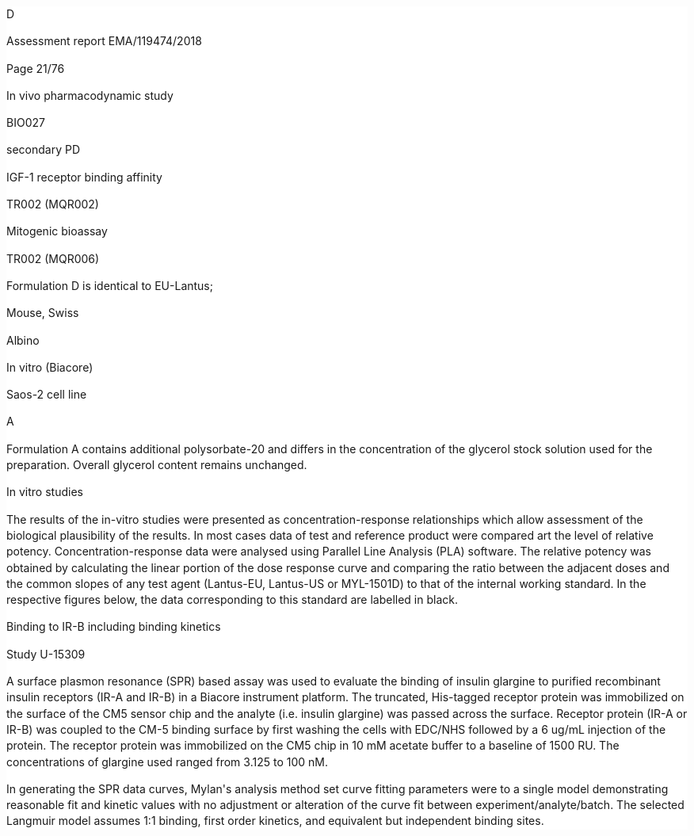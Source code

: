 D

Assessment report EMA/119474/2018

Page 21/76

In vivo pharmacodynamic study

BIO027

secondary PD

IGF-1 receptor binding affinity

TR002 (MQR002)

Mitogenic bioassay

TR002 (MQR006)

Formulation D is identical to EU-Lantus;

Mouse, Swiss

Albino

In vitro (Biacore)

Saos-2 cell line

A

Formulation A contains additional polysorbate-20 and differs in the concentration of the glycerol stock solution used for the preparation. Overall glycerol content remains unchanged.

In vitro studies

The results of the in-vitro studies were presented as concentration-response relationships which allow assessment of the biological plausibility of the results. In most cases data of test and reference product were compared art the level of relative potency. Concentration-response data were analysed using Parallel Line Analysis (PLA) software. The relative potency was obtained by calculating the linear portion of the dose response curve and comparing the ratio between the adjacent doses and the common slopes of any test agent (Lantus-EU, Lantus-US or MYL-1501D) to that of the internal working standard. In the respective figures below, the data corresponding to this standard are labelled in black.

Binding to IR-B including binding kinetics

Study U-15309

A surface plasmon resonance (SPR) based assay was used to evaluate the binding of insulin glargine to purified recombinant insulin receptors (IR-A and IR-B) in a Biacore instrument platform. The truncated, His-tagged receptor protein was immobilized on the surface of the CM5 sensor chip and the analyte (i.e. insulin glargine) was passed across the surface. Receptor protein (IR-A or IR-B) was coupled to the CM-5 binding surface by first washing the cells with EDC/NHS followed by a 6 ug/mL injection of the protein. The receptor protein was immobilized on the CM5 chip in 10 mM acetate buffer to a baseline of 1500 RU. The concentrations of glargine used ranged from 3.125 to 100 nM.

In generating the SPR data curves, Mylan's analysis method set curve fitting parameters were to a single model demonstrating reasonable fit and kinetic values with no adjustment or alteration of the curve fit between experiment/analyte/batch. The selected Langmuir model assumes 1:1 binding, first order kinetics, and equivalent but independent binding sites.
